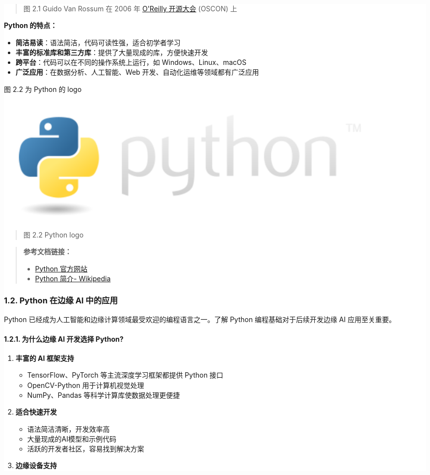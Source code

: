 > 图 2.1 Guido Van Rossum 在 2006 年 [O'Reilly 开源大会](https://en.wikipedia.org/wiki/O%27Reilly_Open_Source_Convention) (OSCON) 上
>

**Python 的特点：**

+ **简洁易读**：语法简洁，代码可读性强，适合初学者学习
+ **丰富的标准库和第三方库**：提供了大量现成的库，方便快速开发
+ **跨平台**：代码可以在不同的操作系统上运行，如 Windows、Linux、macOS
+ **广泛应用**：在数据分析、人工智能、Web 开发、自动化运维等领域都有广泛应用

图 2.2 为 Python 的 logo

![图 2.2 Python logo](../../../../image/cn/02/2.jpg)

> 图 2.2 Python logo
>

> **参考文档链接：**
>
> + [Python 官方网站](https://www.python.org/)
> + [Python 简介- Wikipedia](https://zh.wikipedia.org/wiki/Python)
>

### 1.2. Python 在边缘 AI 中的应用

Python 已经成为人工智能和边缘计算领域最受欢迎的编程语言之一。了解 Python 编程基础对于后续开发边缘 AI 应用至关重要。

#### 1.2.1. 为什么边缘 AI 开发选择 Python?

1. **丰富的 AI 框架支持**

    + TensorFlow、PyTorch 等主流深度学习框架都提供 Python 接口
    + OpenCV-Python 用于计算机视觉处理
    + NumPy、Pandas 等科学计算库使数据处理更便捷

2. **适合快速开发**

    + 语法简洁清晰，开发效率高
    + 大量现成的AI模型和示例代码
    + 活跃的开发者社区，容易找到解决方案

3. **边缘设备支持**
